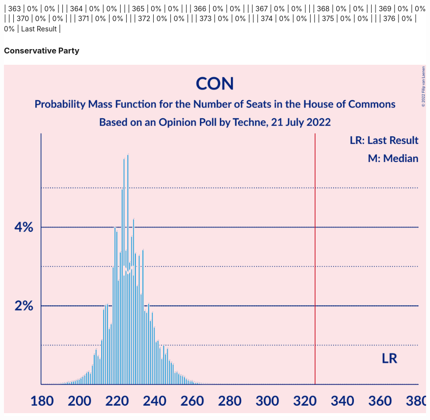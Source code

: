 | 363 | 0% | 0% |  |
| 364 | 0% | 0% |  |
| 365 | 0% | 0% |  |
| 366 | 0% | 0% |  |
| 367 | 0% | 0% |  |
| 368 | 0% | 0% |  |
| 369 | 0% | 0% |  |
| 370 | 0% | 0% |  |
| 371 | 0% | 0% |  |
| 372 | 0% | 0% |  |
| 373 | 0% | 0% |  |
| 374 | 0% | 0% |  |
| 375 | 0% | 0% |  |
| 376 | 0% | 0% | Last Result |

### Conservative Party

![Graph with seats probability mass function not yet produced](2022-07-21-Techne-coalitions-seats-pmf-con.png "Seats Probability Mass Function")
